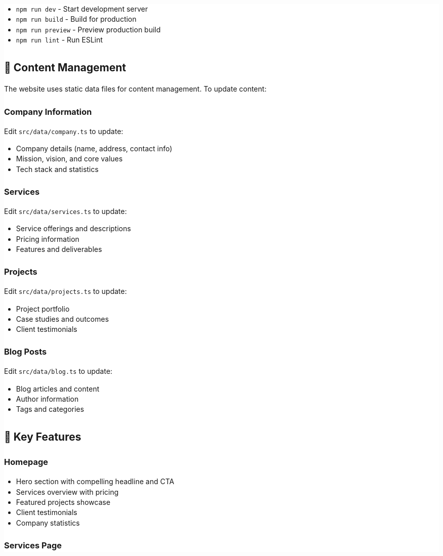- `npm run dev` - Start development server
- `npm run build` - Build for production
- `npm run preview` - Preview production build
- `npm run lint` - Run ESLint

## 📝 Content Management

The website uses static data files for content management. To update content:

### Company Information

Edit `src/data/company.ts` to update:

- Company details (name, address, contact info)
- Mission, vision, and core values
- Tech stack and statistics

### Services

Edit `src/data/services.ts` to update:

- Service offerings and descriptions
- Pricing information
- Features and deliverables

### Projects

Edit `src/data/projects.ts` to update:

- Project portfolio
- Case studies and outcomes
- Client testimonials

### Blog Posts

Edit `src/data/blog.ts` to update:

- Blog articles and content
- Author information
- Tags and categories

## 🎯 Key Features

### Homepage

- Hero section with compelling headline and CTA
- Services overview with pricing
- Featured projects showcase
- Client testimonials
- Company statistics

### Services Page
